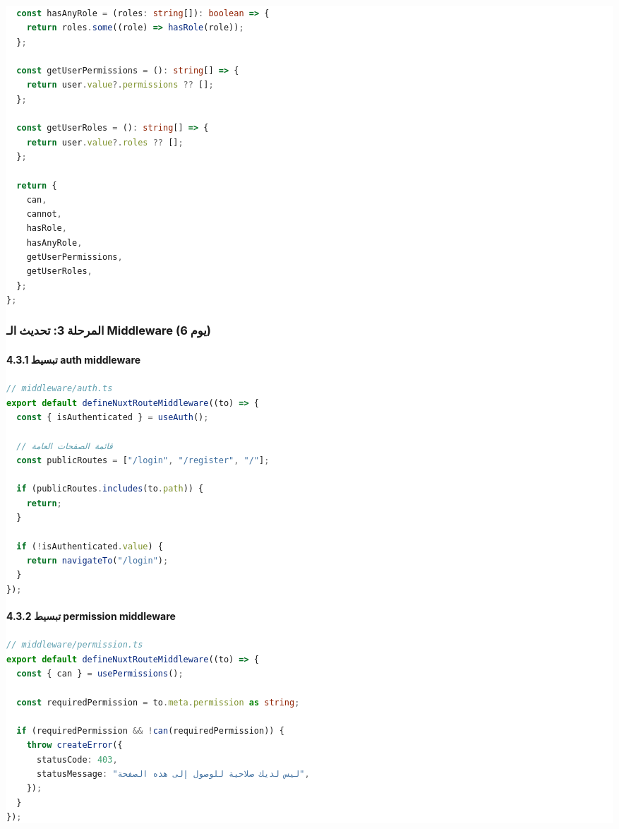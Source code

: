 ```typescript
  const hasAnyRole = (roles: string[]): boolean => {
    return roles.some((role) => hasRole(role));
  };

  const getUserPermissions = (): string[] => {
    return user.value?.permissions ?? [];
  };

  const getUserRoles = (): string[] => {
    return user.value?.roles ?? [];
  };

  return {
    can,
    cannot,
    hasRole,
    hasAnyRole,
    getUserPermissions,
    getUserRoles,
  };
};
```

### المرحلة 3: تحديث الـ Middleware (يوم 6)

#### 4.3.1 تبسيط auth middleware

```typescript
// middleware/auth.ts
export default defineNuxtRouteMiddleware((to) => {
  const { isAuthenticated } = useAuth();

  // قائمة الصفحات العامة
  const publicRoutes = ["/login", "/register", "/"];

  if (publicRoutes.includes(to.path)) {
    return;
  }

  if (!isAuthenticated.value) {
    return navigateTo("/login");
  }
});
```

#### 4.3.2 تبسيط permission middleware

```typescript
// middleware/permission.ts
export default defineNuxtRouteMiddleware((to) => {
  const { can } = usePermissions();

  const requiredPermission = to.meta.permission as string;

  if (requiredPermission && !can(requiredPermission)) {
    throw createError({
      statusCode: 403,
      statusMessage: "ليس لديك صلاحية للوصول إلى هذه الصفحة",
    });
  }
});
```
